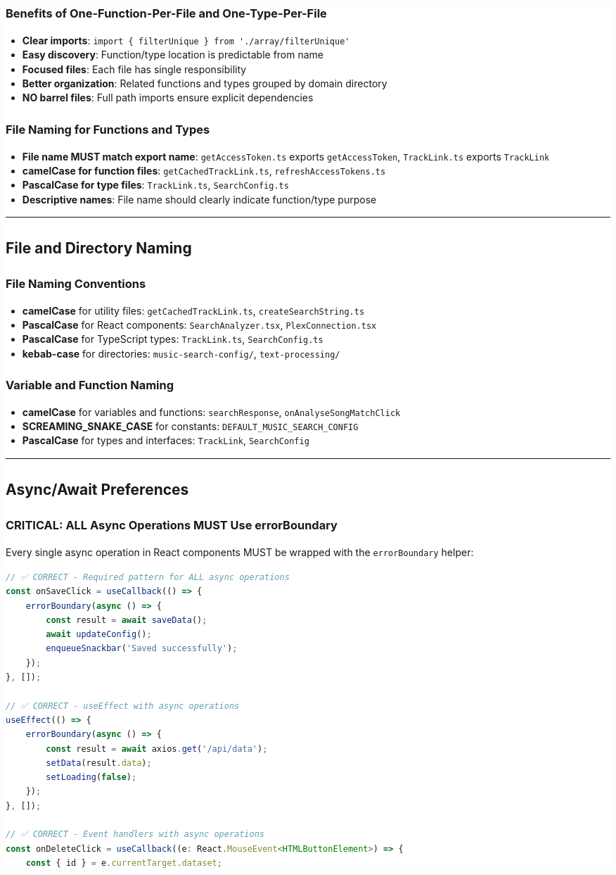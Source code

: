 ```typescript
```

### Benefits of One-Function-Per-File and One-Type-Per-File
- **Clear imports**: `import { filterUnique } from './array/filterUnique'`
- **Easy discovery**: Function/type location is predictable from name
- **Focused files**: Each file has single responsibility
- **Better organization**: Related functions and types grouped by domain directory
- **NO barrel files**: Full path imports ensure explicit dependencies

### File Naming for Functions and Types
- **File name MUST match export name**: `getAccessToken.ts` exports `getAccessToken`, `TrackLink.ts` exports `TrackLink`
- **camelCase for function files**: `getCachedTrackLink.ts`, `refreshAccessTokens.ts`
- **PascalCase for type files**: `TrackLink.ts`, `SearchConfig.ts`
- **Descriptive names**: File name should clearly indicate function/type purpose

---

## File and Directory Naming

### File Naming Conventions
- **camelCase** for utility files: `getCachedTrackLink.ts`, `createSearchString.ts`
- **PascalCase** for React components: `SearchAnalyzer.tsx`, `PlexConnection.tsx`
- **PascalCase** for TypeScript types: `TrackLink.ts`, `SearchConfig.ts`
- **kebab-case** for directories: `music-search-config/`, `text-processing/`

### Variable and Function Naming
- **camelCase** for variables and functions: `searchResponse`, `onAnalyseSongMatchClick`
- **SCREAMING_SNAKE_CASE** for constants: `DEFAULT_MUSIC_SEARCH_CONFIG`
- **PascalCase** for types and interfaces: `TrackLink`, `SearchConfig`

---

## Async/Await Preferences

### **CRITICAL: ALL Async Operations MUST Use errorBoundary**

Every single async operation in React components MUST be wrapped with the `errorBoundary` helper:

```typescript
// ✅ CORRECT - Required pattern for ALL async operations
const onSaveClick = useCallback(() => {
    errorBoundary(async () => {
        const result = await saveData();
        await updateConfig();
        enqueueSnackbar('Saved successfully');
    });
}, []);

// ✅ CORRECT - useEffect with async operations
useEffect(() => {
    errorBoundary(async () => {
        const result = await axios.get('/api/data');
        setData(result.data);
        setLoading(false);
    });
}, []);

// ✅ CORRECT - Event handlers with async operations
const onDeleteClick = useCallback((e: React.MouseEvent<HTMLButtonElement>) => {
    const { id } = e.currentTarget.dataset;
```